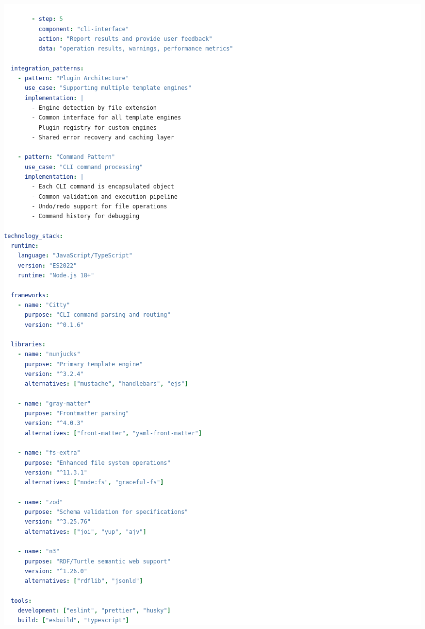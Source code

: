```yaml
          
        - step: 5
          component: "cli-interface"
          action: "Report results and provide user feedback"
          data: "operation results, warnings, performance metrics"
          
  integration_patterns:
    - pattern: "Plugin Architecture"
      use_case: "Supporting multiple template engines"
      implementation: |
        - Engine detection by file extension
        - Common interface for all template engines  
        - Plugin registry for custom engines
        - Shared error recovery and caching layer
        
    - pattern: "Command Pattern"
      use_case: "CLI command processing"
      implementation: |
        - Each CLI command is encapsulated object
        - Common validation and execution pipeline
        - Undo/redo support for file operations
        - Command history for debugging
        
technology_stack:
  runtime:
    language: "JavaScript/TypeScript"
    version: "ES2022"
    runtime: "Node.js 18+"
    
  frameworks:
    - name: "Citty"
      purpose: "CLI command parsing and routing"
      version: "^0.1.6"
      
  libraries:
    - name: "nunjucks"
      purpose: "Primary template engine"
      version: "^3.2.4"
      alternatives: ["mustache", "handlebars", "ejs"]
      
    - name: "gray-matter"
      purpose: "Frontmatter parsing"
      version: "^4.0.3"
      alternatives: ["front-matter", "yaml-front-matter"]
      
    - name: "fs-extra"
      purpose: "Enhanced file system operations"
      version: "^11.3.1"
      alternatives: ["node:fs", "graceful-fs"]
      
    - name: "zod"
      purpose: "Schema validation for specifications"
      version: "^3.25.76"
      alternatives: ["joi", "yup", "ajv"]
      
    - name: "n3"
      purpose: "RDF/Turtle semantic web support"
      version: "^1.26.0"
      alternatives: ["rdflib", "jsonld"]
      
  tools:
    development: ["eslint", "prettier", "husky"]
    build: ["esbuild", "typescript"]
```